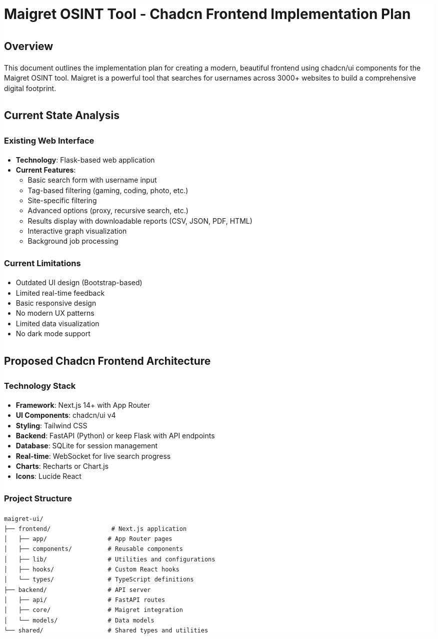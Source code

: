 # Maigret OSINT Tool - Chadcn Frontend Implementation Plan

## Overview

This document outlines the implementation plan for creating a modern, beautiful frontend using chadcn/ui components for the Maigret OSINT tool. Maigret is a powerful tool that searches for usernames across 3000+ websites to build a comprehensive digital footprint.

## Current State Analysis

### Existing Web Interface
- **Technology**: Flask-based web application
- **Current Features**:
  - Basic search form with username input
  - Tag-based filtering (gaming, coding, photo, etc.)
  - Site-specific filtering
  - Advanced options (proxy, recursive search, etc.)
  - Results display with downloadable reports (CSV, JSON, PDF, HTML)
  - Interactive graph visualization
  - Background job processing

### Current Limitations
- Outdated UI design (Bootstrap-based)
- Limited real-time feedback
- Basic responsive design
- No modern UX patterns
- Limited data visualization
- No dark mode support

## Proposed Chadcn Frontend Architecture

### Technology Stack
- **Framework**: Next.js 14+ with App Router
- **UI Components**: chadcn/ui v4
- **Styling**: Tailwind CSS
- **Backend**: FastAPI (Python) or keep Flask with API endpoints
- **Database**: SQLite for session management
- **Real-time**: WebSocket for live search progress
- **Charts**: Recharts or Chart.js
- **Icons**: Lucide React

### Project Structure
```
maigret-ui/
├── frontend/                 # Next.js application
│   ├── app/                 # App Router pages
│   ├── components/          # Reusable components
│   ├── lib/                 # Utilities and configurations
│   ├── hooks/               # Custom React hooks
│   └── types/               # TypeScript definitions
├── backend/                 # API server
│   ├── api/                 # FastAPI routes
│   ├── core/                # Maigret integration
│   └── models/              # Data models
└── shared/                  # Shared types and utilities
```
